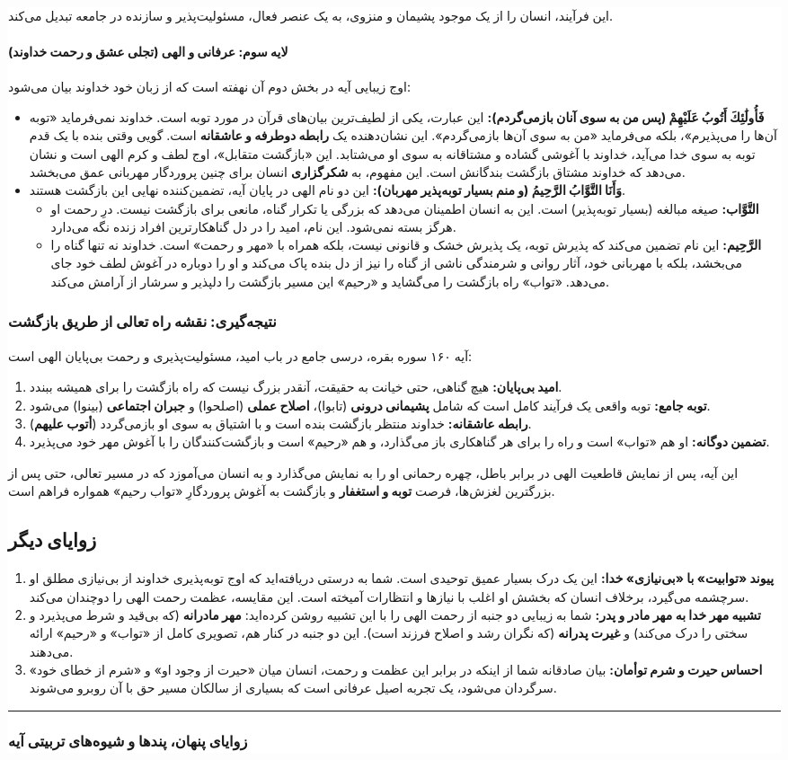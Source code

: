 این فرآیند، انسان را از یک موجود پشیمان و منزوی، به یک عنصر فعال، مسئولیت‌پذیر و سازنده در جامعه تبدیل می‌کند.

#### **لایه سوم: عرفانی و الهی (تجلی عشق و رحمت خداوند)**

اوج زیبایی آیه در بخش دوم آن نهفته است که از زبان خود خداوند بیان می‌شود:
*   **فَأُولَٰئِكَ أَتُوبُ عَلَيْهِمْ (پس من به سوی آنان بازمی‌گردم):** این عبارت، یکی از لطیف‌ترین بیان‌های قرآن در مورد توبه است. خداوند نمی‌فرماید «توبه آن‌ها را می‌پذیرم»، بلکه می‌فرماید «من به سوی آن‌ها بازمی‌گردم». این نشان‌دهنده یک **رابطه دوطرفه و عاشقانه** است. گویی وقتی بنده با یک قدم توبه به سوی خدا می‌آید، خداوند با آغوشی گشاده و مشتاقانه به سوی او می‌شتابد. این «بازگشت متقابل»، اوج لطف و کرم الهی است و نشان می‌دهد که خداوند مشتاق بازگشت بندگانش است. این مفهوم، به **شکرگزاری** انسان برای چنین پروردگار مهربانی عمق می‌بخشد.
*   **وَأَنَا التَّوَّابُ الرَّحِيمُ (و منم بسیار توبه‌پذیر مهربان):** این دو نام الهی در پایان آیه، تضمین‌کننده نهایی این بازگشت هستند.
    *   **التَّوَّاب:** صیغه مبالغه (بسیار توبه‌پذیر) است. این به انسان اطمینان می‌دهد که بزرگی یا تکرار گناه، مانعی برای بازگشت نیست. درِ رحمت او هرگز بسته نمی‌شود. این نام، امید را در دل گناهکارترین افراد زنده نگه می‌دارد.
    *   **الرَّحِيم:** این نام تضمین می‌کند که پذیرش توبه، یک پذیرش خشک و قانونی نیست، بلکه همراه با «مهر و رحمت» است. خداوند نه تنها گناه را می‌بخشد، بلکه با مهربانی خود، آثار روانی و شرمندگی ناشی از گناه را نیز از دل بنده پاک می‌کند و او را دوباره در آغوش لطف خود جای می‌دهد. «تواب» راه بازگشت را می‌گشاید و «رحیم» این مسیر بازگشت را دلپذیر و سرشار از آرامش می‌کند.

### **نتیجه‌گیری: نقشه راه تعالی از طریق بازگشت**

آیه ۱۶۰ سوره بقره، درسی جامع در باب امید، مسئولیت‌پذیری و رحمت بی‌پایان الهی است:
1.  **امید بی‌پایان:** هیچ گناهی، حتی خیانت به حقیقت، آنقدر بزرگ نیست که راه بازگشت را برای همیشه ببندد.
2.  **توبه جامع:** توبه واقعی یک فرآیند کامل است که شامل **پشیمانی درونی** (تابوا)، **اصلاح عملی** (اصلحوا) و **جبران اجتماعی** (بینوا) می‌شود.
3.  **رابطه عاشقانه:** خداوند منتظر بازگشت بنده است و با اشتیاق به سوی او بازمی‌گردد (**أتوب علیهم**).
4.  **تضمین دوگانه:** او هم «تواب» است و راه را برای هر گناهکاری باز می‌گذارد، و هم «رحیم» است و بازگشت‌کنندگان را با آغوش مهر خود می‌پذیرد.

این آیه، پس از نمایش قاطعیت الهی در برابر باطل، چهره رحمانی او را به نمایش می‌گذارد و به انسان می‌آموزد که در مسیر تعالی، حتی پس از بزرگترین لغزش‌ها، فرصت **توبه و استغفار** و بازگشت به آغوش پروردگارِ «تواب رحیم» همواره فراهم است.

## زوایای دیگر

1.  **پیوند «توابیت» با «بی‌نیازی» خدا:** این یک درک بسیار عمیق توحیدی است. شما به درستی دریافته‌اید که اوج توبه‌پذیری خداوند از بی‌نیازی مطلق او سرچشمه می‌گیرد، برخلاف انسان که بخشش او اغلب با نیازها و انتظارات آمیخته است. این مقایسه، عظمت رحمت الهی را دوچندان می‌کند.
2.  **تشبیه مهر خدا به مهر مادر و پدر:** شما به زیبایی دو جنبه از رحمت الهی را با این تشبیه روشن کرده‌اید: **مهر مادرانه** (که بی‌قید و شرط می‌پذیرد و سختی را درک می‌کند) و **غیرت پدرانه** (که نگران رشد و اصلاح فرزند است). این دو جنبه در کنار هم، تصویری کامل از «تواب» و «رحیم» ارائه می‌دهند.
3.  **احساس حیرت و شرم توأمان:** بیان صادقانه شما از اینکه در برابر این عظمت و رحمت، انسان میان «حیرت از وجود او» و «شرم از خطای خود» سرگردان می‌شود، یک تجربه اصیل عرفانی است که بسیاری از سالکان مسیر حق با آن روبرو می‌شوند.

---
### **زوایای پنهان، پندها و شیوه‌های تربیتی آیه**
